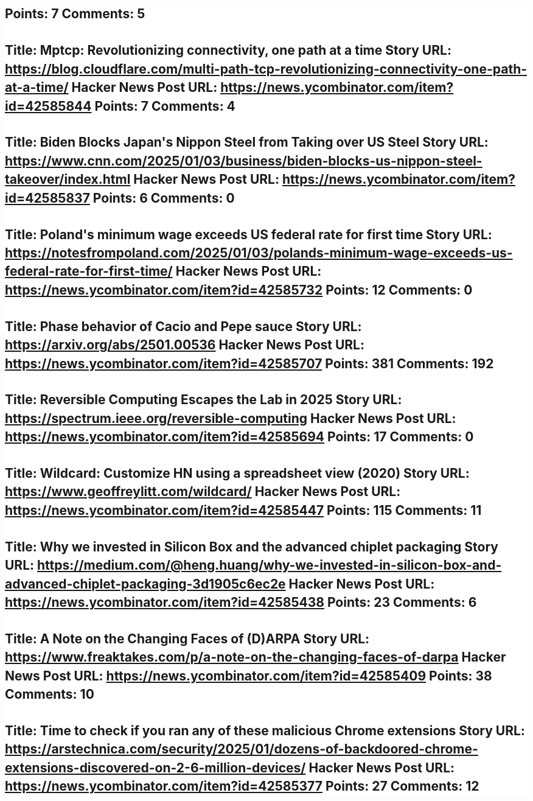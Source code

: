 Points: 7
Comments: 5
----------------------------------------
Title: Mptcp: Revolutionizing connectivity, one path at a time
Story URL: https://blog.cloudflare.com/multi-path-tcp-revolutionizing-connectivity-one-path-at-a-time/
Hacker News Post URL: https://news.ycombinator.com/item?id=42585844
Points: 7
Comments: 4
----------------------------------------
Title: Biden Blocks Japan's Nippon Steel from Taking over US Steel
Story URL: https://www.cnn.com/2025/01/03/business/biden-blocks-us-nippon-steel-takeover/index.html
Hacker News Post URL: https://news.ycombinator.com/item?id=42585837
Points: 6
Comments: 0
----------------------------------------
Title: Poland's minimum wage exceeds US federal rate for first time
Story URL: https://notesfrompoland.com/2025/01/03/polands-minimum-wage-exceeds-us-federal-rate-for-first-time/
Hacker News Post URL: https://news.ycombinator.com/item?id=42585732
Points: 12
Comments: 0
----------------------------------------
Title: Phase behavior of Cacio and Pepe sauce
Story URL: https://arxiv.org/abs/2501.00536
Hacker News Post URL: https://news.ycombinator.com/item?id=42585707
Points: 381
Comments: 192
----------------------------------------
Title: Reversible Computing Escapes the Lab in 2025
Story URL: https://spectrum.ieee.org/reversible-computing
Hacker News Post URL: https://news.ycombinator.com/item?id=42585694
Points: 17
Comments: 0
----------------------------------------
Title: Wildcard: Customize HN using a spreadsheet view (2020)
Story URL: https://www.geoffreylitt.com/wildcard/
Hacker News Post URL: https://news.ycombinator.com/item?id=42585447
Points: 115
Comments: 11
----------------------------------------
Title: Why we invested in Silicon Box and the advanced chiplet packaging
Story URL: https://medium.com/@heng.huang/why-we-invested-in-silicon-box-and-advanced-chiplet-packaging-3d1905c6ec2e
Hacker News Post URL: https://news.ycombinator.com/item?id=42585438
Points: 23
Comments: 6
----------------------------------------
Title: A Note on the Changing Faces of (D)ARPA
Story URL: https://www.freaktakes.com/p/a-note-on-the-changing-faces-of-darpa
Hacker News Post URL: https://news.ycombinator.com/item?id=42585409
Points: 38
Comments: 10
----------------------------------------
Title: Time to check if you ran any of these malicious Chrome extensions
Story URL: https://arstechnica.com/security/2025/01/dozens-of-backdoored-chrome-extensions-discovered-on-2-6-million-devices/
Hacker News Post URL: https://news.ycombinator.com/item?id=42585377
Points: 27
Comments: 12
----------------------------------------